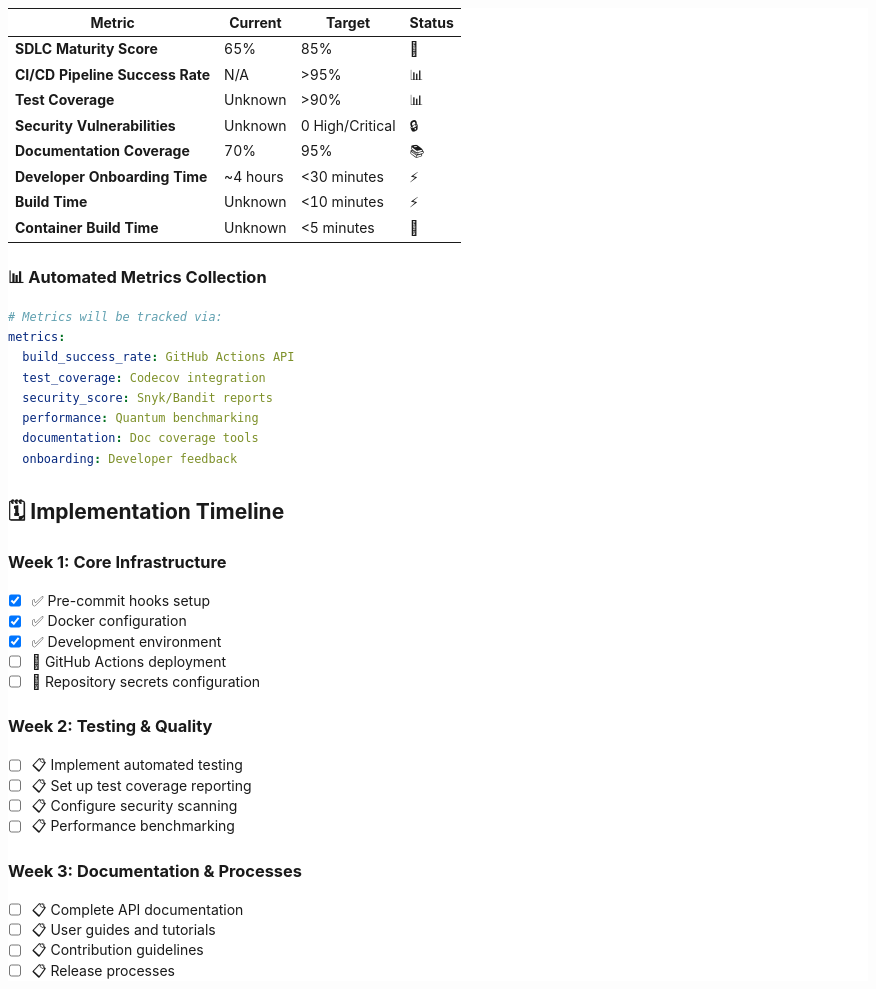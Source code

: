 | Metric | Current | Target | Status |
|--------|---------|--------|--------|
| **SDLC Maturity Score** | 65% | 85% | 🎯 |
| **CI/CD Pipeline Success Rate** | N/A | >95% | 📊 |
| **Test Coverage** | Unknown | >90% | 📊 |
| **Security Vulnerabilities** | Unknown | 0 High/Critical | 🔒 |
| **Documentation Coverage** | 70% | 95% | 📚 |
| **Developer Onboarding Time** | ~4 hours | <30 minutes | ⚡ |
| **Build Time** | Unknown | <10 minutes | ⚡ |
| **Container Build Time** | Unknown | <5 minutes | 🐳 |

### 📊 Automated Metrics Collection

```yaml
# Metrics will be tracked via:
metrics:
  build_success_rate: GitHub Actions API
  test_coverage: Codecov integration
  security_score: Snyk/Bandit reports
  performance: Quantum benchmarking
  documentation: Doc coverage tools
  onboarding: Developer feedback
```

## 🗓️ Implementation Timeline

### Week 1: Core Infrastructure
- [x] ✅ Pre-commit hooks setup
- [x] ✅ Docker configuration
- [x] ✅ Development environment
- [ ] 🔄 GitHub Actions deployment
- [ ] 🔄 Repository secrets configuration

### Week 2: Testing & Quality
- [ ] 📋 Implement automated testing
- [ ] 📋 Set up test coverage reporting
- [ ] 📋 Configure security scanning
- [ ] 📋 Performance benchmarking

### Week 3: Documentation & Processes
- [ ] 📋 Complete API documentation
- [ ] 📋 User guides and tutorials
- [ ] 📋 Contribution guidelines
- [ ] 📋 Release processes
